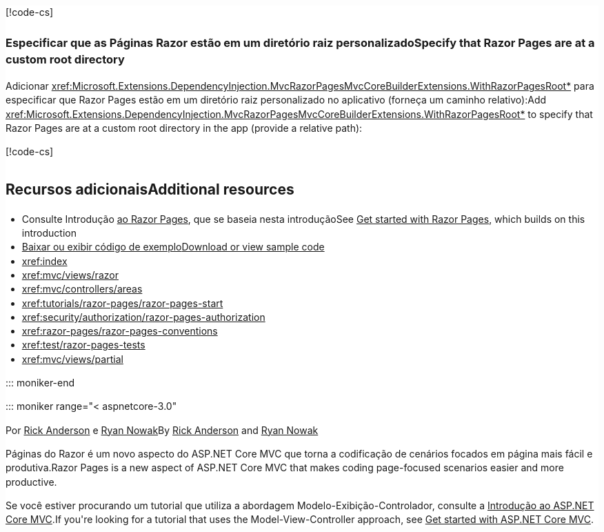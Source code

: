[!code-cs[](index/3.0sample/RazorPagesContacts/StartupWithRazorPagesAtContentRoot.cs?name=snippet)]

### <a name="specify-that-razor-pages-are-at-a-custom-root-directory"></a><span data-ttu-id="9ae55-425">Especificar que as Páginas Razor estão em um diretório raiz personalizado</span><span class="sxs-lookup"><span data-stu-id="9ae55-425">Specify that Razor Pages are at a custom root directory</span></span>

<span data-ttu-id="9ae55-426">Adicionar <xref:Microsoft.Extensions.DependencyInjection.MvcRazorPagesMvcCoreBuilderExtensions.WithRazorPagesRoot*> para especificar que Razor Pages estão em um diretório raiz personalizado no aplicativo (forneça um caminho relativo):</span><span class="sxs-lookup"><span data-stu-id="9ae55-426">Add <xref:Microsoft.Extensions.DependencyInjection.MvcRazorPagesMvcCoreBuilderExtensions.WithRazorPagesRoot*> to specify that Razor Pages are at a custom root directory in the app (provide a relative path):</span></span>

[!code-cs[](index/3.0sample/RazorPagesContacts/StartupWithRazorPagesRoot.cs?name=snippet)]

## <a name="additional-resources"></a><span data-ttu-id="9ae55-427">Recursos adicionais</span><span class="sxs-lookup"><span data-stu-id="9ae55-427">Additional resources</span></span>

* <span data-ttu-id="9ae55-428">Consulte Introdução [ao Razor Pages](xref:tutorials/razor-pages/razor-pages-start), que se baseia nesta introdução</span><span class="sxs-lookup"><span data-stu-id="9ae55-428">See [Get started with Razor Pages](xref:tutorials/razor-pages/razor-pages-start), which builds on this introduction</span></span>
* [<span data-ttu-id="9ae55-429">Baixar ou exibir código de exemplo</span><span class="sxs-lookup"><span data-stu-id="9ae55-429">Download or view sample code</span></span>](https://github.com/aspnet/AspNetCore.Docs/tree/master/aspnetcore/razor-pages/index/3.0sample)
* <xref:index>
* <xref:mvc/views/razor>
* <xref:mvc/controllers/areas>
* <xref:tutorials/razor-pages/razor-pages-start>
* <xref:security/authorization/razor-pages-authorization>
* <xref:razor-pages/razor-pages-conventions>
* <xref:test/razor-pages-tests>
* <xref:mvc/views/partial>

::: moniker-end

::: moniker range="< aspnetcore-3.0"

<span data-ttu-id="9ae55-430">Por [Rick Anderson](https://twitter.com/RickAndMSFT) e [Ryan Nowak](https://github.com/rynowak)</span><span class="sxs-lookup"><span data-stu-id="9ae55-430">By [Rick Anderson](https://twitter.com/RickAndMSFT) and [Ryan Nowak](https://github.com/rynowak)</span></span>

<span data-ttu-id="9ae55-431">Páginas do Razor é um novo aspecto do ASP.NET Core MVC que torna a codificação de cenários focados em página mais fácil e produtiva.</span><span class="sxs-lookup"><span data-stu-id="9ae55-431">Razor Pages is a new aspect of ASP.NET Core MVC that makes coding page-focused scenarios easier and more productive.</span></span>

<span data-ttu-id="9ae55-432">Se você estiver procurando um tutorial que utiliza a abordagem Modelo-Exibição-Controlador, consulte a [Introdução ao ASP.NET Core MVC](xref:tutorials/first-mvc-app/start-mvc).</span><span class="sxs-lookup"><span data-stu-id="9ae55-432">If you're looking for a tutorial that uses the Model-View-Controller approach, see [Get started with ASP.NET Core MVC](xref:tutorials/first-mvc-app/start-mvc).</span></span>
